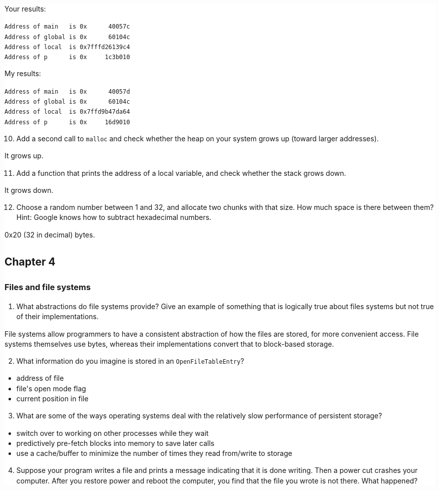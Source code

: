 Your results:
```
Address of main   is 0x      40057c
Address of global is 0x      60104c
Address of local  is 0x7fffd26139c4
Address of p      is 0x     1c3b010
```
My results:
```
Address of main   is 0x      40057d
Address of global is 0x      60104c
Address of local  is 0x7ffd9b47da64
Address of p      is 0x     16d9010
```

10) Add a second call to `malloc` and check whether the heap on your system grows up (toward larger addresses).

It grows up.

11) Add a function that prints the address of a local variable, and check whether the stack grows down.

It grows down.

12) Choose a random number between 1 and 32, and allocate two chunks with that size.
How much space is there between them? Hint: Google knows how to subtract hexadecimal numbers.

0x20 (32 in decimal) bytes.


## Chapter 4


### Files and file systems

1) What abstractions do file systems provide? Give an example of something that is logically
true about files systems but not true of their implementations.

File systems allow programmers to have a consistent abstraction of how the files are stored, for more convenient access. File systems themselves use bytes, whereas their implementations convert that to block-based storage.

2) What information do you imagine is stored in an `OpenFileTableEntry`?

* address of file
* file's open mode flag
* current position in file

3) What are some of the ways operating systems deal with the relatively slow performance of persistent storage?

* switch over to working on other processes while they wait
* predictively pre-fetch blocks into memory to save later calls
* use a cache/buffer to minimize the number of times they read from/write to storage

4) Suppose your program writes a file and prints a message indicating that it is done writing.
Then a power cut crashes your computer. After you restore power and reboot the computer, you find that the
file you wrote is not there. What happened?
